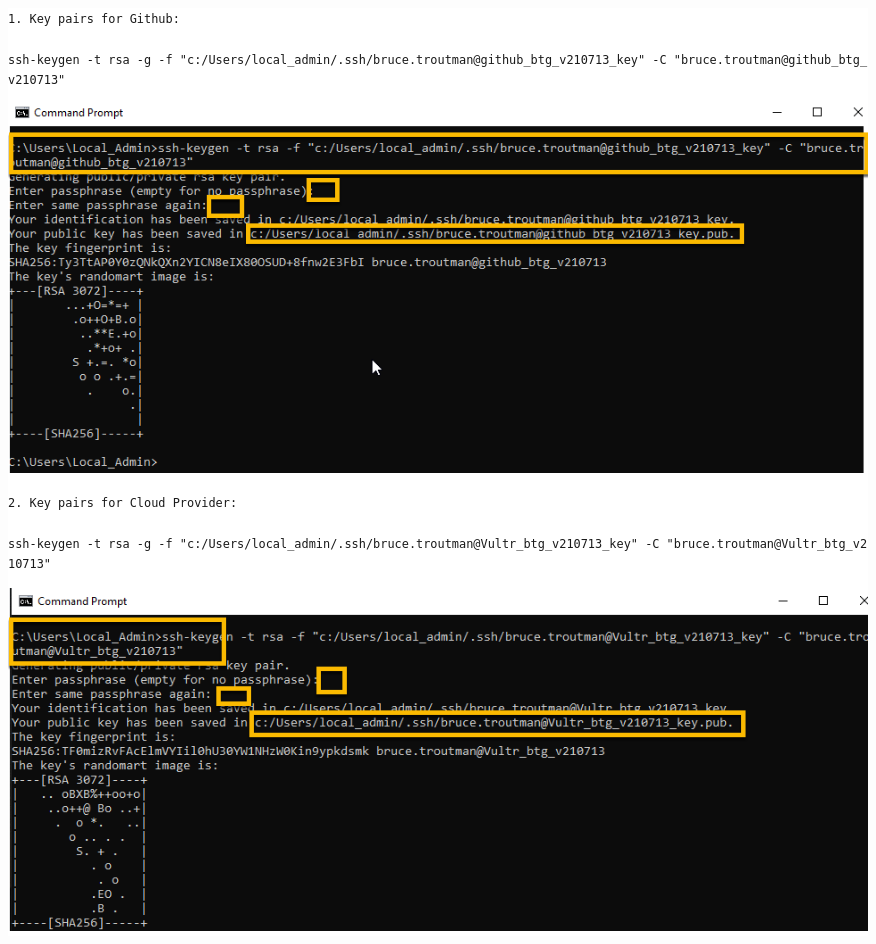 ```
1. Key pairs for Github:

ssh-keygen -t rsa -g -f "c:/Users/local_admin/.ssh/bruce.troutman@github_btg_v210713_key" -C "bruce.troutman@github_btg_v210713"
```

![Create New ssh key1](./images/fr0101-03_Create-New-ssh-key1.png "Create New ssh key1")

```
2. Key pairs for Cloud Provider:

ssh-keygen -t rsa -g -f "c:/Users/local_admin/.ssh/bruce.troutman@Vultr_btg_v210713_key" -C "bruce.troutman@Vultr_btg_v210713"
```

![Create New ssh key2](./images/fr0101-03_Create-New-ssh-key2.png "Create New ssh key2")
